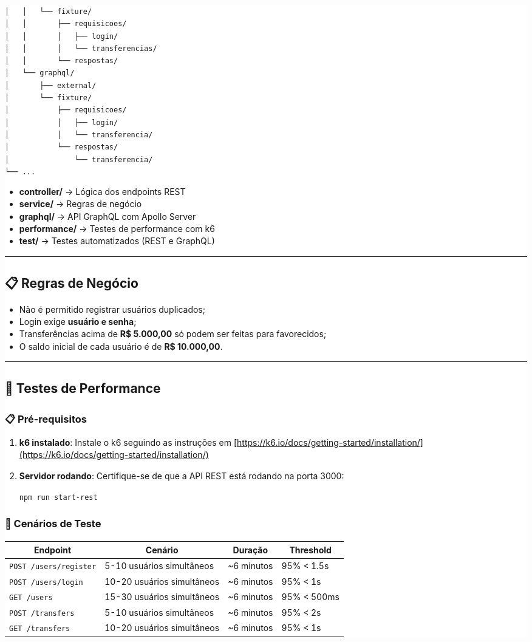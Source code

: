 ```text
│   │   └── fixture/         
│   │       ├── requisicoes/
│   │       │   ├── login/
│   │       │   └── transferencias/
│   │       └── respostas/
│   └── graphql/
│       ├── external/
│       └── fixture/
│           ├── requisicoes/
│           │   ├── login/
│           │   └── transferencia/
│           └── respostas/
│               └── transferencia/
└── ...
```

- **controller/** → Lógica dos endpoints REST  
- **service/** → Regras de negócio  
- **graphql/** → API GraphQL com Apollo Server
- **performance/** → Testes de performance com k6
- **test/** → Testes automatizados (REST e GraphQL)  

---

## 📋 Regras de Negócio

- Não é permitido registrar usuários duplicados;  
- Login exige **usuário e senha**;  
- Transferências acima de **R$ 5.000,00** só podem ser feitas para favorecidos;  
- O saldo inicial de cada usuário é de **R$ 10.000,00**.

---

## 🚀 Testes de Performance

### 📋 Pré-requisitos

1. **k6 instalado**: Instale o k6 seguindo as instruções em [https://k6.io/docs/getting-started/installation/](https://k6.io/docs/getting-started/installation/)

2. **Servidor rodando**: Certifique-se de que a API REST está rodando na porta 3000:
   ```bash
   npm run start-rest
   ```

### 🎯 Cenários de Teste

| Endpoint | Cenário | Duração | Threshold |
|----------|---------|---------|-----------|
| `POST /users/register` | 5-10 usuários simultâneos | ~6 minutos | 95% < 1.5s |
| `POST /users/login` | 10-20 usuários simultâneos | ~6 minutos | 95% < 1s |
| `GET /users` | 15-30 usuários simultâneos | ~6 minutos | 95% < 500ms |
| `POST /transfers` | 5-10 usuários simultâneos | ~6 minutos | 95% < 2s |
| `GET /transfers` | 10-20 usuários simultâneos | ~6 minutos | 95% < 1s |
